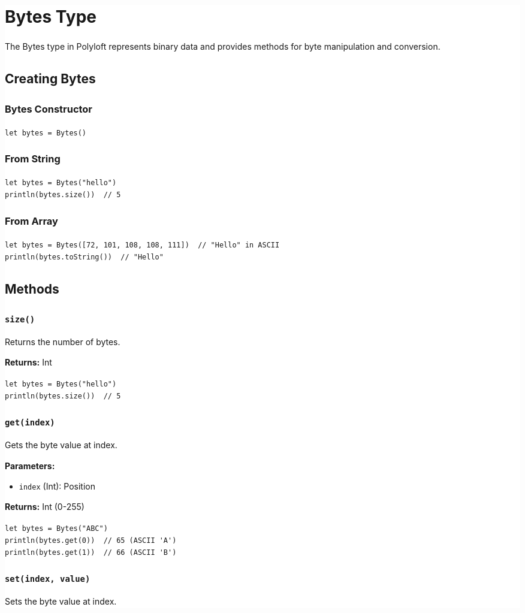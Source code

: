 # Bytes Type

The Bytes type in Polyloft represents binary data and provides methods for byte manipulation and conversion.

## Creating Bytes

### Bytes Constructor
```pf
let bytes = Bytes()
```

### From String
```pf
let bytes = Bytes("hello")
println(bytes.size())  // 5
```

### From Array
```pf
let bytes = Bytes([72, 101, 108, 108, 111])  // "Hello" in ASCII
println(bytes.toString())  // "Hello"
```

## Methods

### `size()`
Returns the number of bytes.

**Returns:** Int

```pf
let bytes = Bytes("hello")
println(bytes.size())  // 5
```

### `get(index)`
Gets the byte value at index.

**Parameters:**
- `index` (Int): Position

**Returns:** Int (0-255)

```pf
let bytes = Bytes("ABC")
println(bytes.get(0))  // 65 (ASCII 'A')
println(bytes.get(1))  // 66 (ASCII 'B')
```

### `set(index, value)`
Sets the byte value at index.
